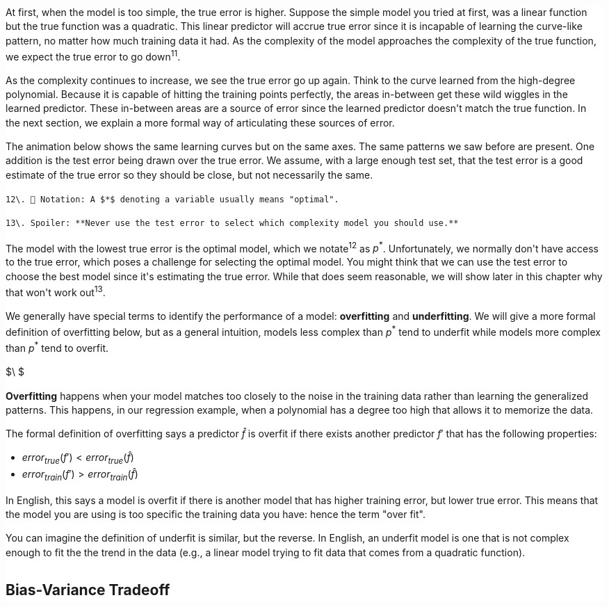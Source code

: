 At first, when the model is too simple, the true error is higher. Suppose the simple model you tried at first, was a linear function but the true function was a quadratic. This linear predictor will accrue true error since it is incapable of learning the curve-like pattern, no matter how much training data it had. As the complexity of the model approaches the complexity of the true function, we expect the true error to go down<sup>11</sup>.

As the complexity continues to increase, we see the true error go up again. Think to the curve learned from the high-degree polynomial. Because it is capable of hitting the training points perfectly, the areas in-between get these wild wiggles in the learned predictor. These in-between areas are a source of error since the learned predictor doesn't match the true function. In the next section, we explain a more formal way of articulating these sources of error.

The animation below shows the same learning curves but on the same axes. The same patterns we saw before are present. One addition is the test error being drawn over the true error. We assume, with a large enough test set, that the test error is a good estimate of the true error so they should be close, but not necessarily the same.



```{margin}
12\. 📝 Notation: A $*$ denoting a variable usually means "optimal".
```

```{margin}
13\. Spoiler: **Never use the test error to select which complexity model you should use.**
```

The model with the lowest true error is the optimal model, which we notate<sup>12</sup> as $p^*$.  Unfortunately, we normally don't have access to the true error, which poses a challenge for selecting the optimal model. You might think that we can use the test error to choose the best model since it's estimating the true error. While that does seem reasonable, we will show later in this chapter why that won't work out<sup>13</sup>.

We generally have special terms to identify the performance of a model: **overfitting** and **underfitting**. We will give a more formal definition of overfitting below, but as a general intuition, models less complex than $p^*$ tend to underfit while models more complex than $p^*$ tend to overfit.

```{video} ../../_static/regression/assessing_performance/manim_animations/train_test_anim.mp4
```
$\ $

**Overfitting** happens when your model matches too closely to the noise in the training data rather than learning the generalized patterns. This happens, in our regression example, when a polynomial has a degree too high that allows it to memorize the data.

The formal definition of overfitting says a predictor $\hat{f}$ is overfit if there exists another predictor $f'$ that has the following properties:

* $error_{true}(f') < error_{true}(\hat{f})$
* $error_{train}(f') > error_{train}(\hat{f})$

In English, this says a model is overfit if there is another model that has higher training error, but lower true error. This means that the model you are using is too specific the training data you have: hence the term "over fit".

You can imagine the definition of underfit is similar, but the reverse. In English, an underfit model is one that is not complex enough to fit the the trend in the data (e.g., a linear model trying to fit data that comes from a quadratic function).
​
## Bias-Variance Tradeoff
